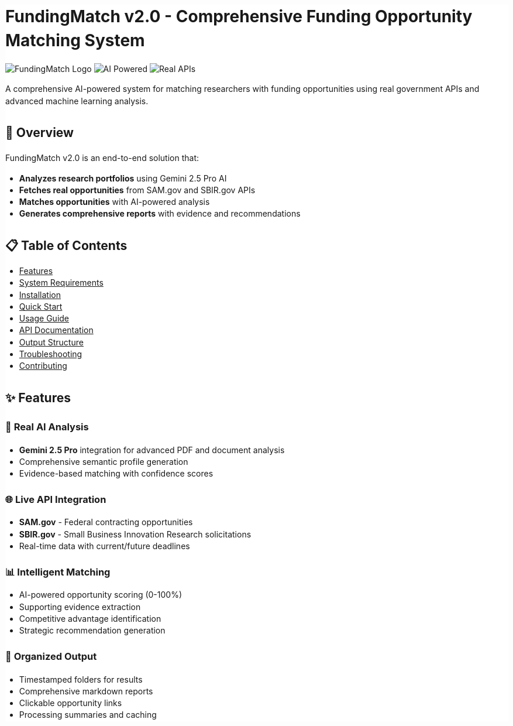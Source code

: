 # FundingMatch v2.0 - Comprehensive Funding Opportunity Matching System

![FundingMatch Logo](https://img.shields.io/badge/FundingMatch-v2.0-blue) ![AI Powered](https://img.shields.io/badge/AI-Powered-green) ![Real APIs](https://img.shields.io/badge/APIs-Real%20Data-orange)

A comprehensive AI-powered system for matching researchers with funding opportunities using real government APIs and advanced machine learning analysis.

## 🚀 Overview

FundingMatch v2.0 is an end-to-end solution that:
- **Analyzes research portfolios** using Gemini 2.5 Pro AI
- **Fetches real opportunities** from SAM.gov and SBIR.gov APIs
- **Matches opportunities** with AI-powered analysis
- **Generates comprehensive reports** with evidence and recommendations

## 📋 Table of Contents

- [Features](#-features)
- [System Requirements](#-system-requirements)
- [Installation](#-installation)
- [Quick Start](#-quick-start)
- [Usage Guide](#-usage-guide)
- [API Documentation](#-api-documentation)
- [Output Structure](#-output-structure)
- [Troubleshooting](#-troubleshooting)
- [Contributing](#-contributing)

## ✨ Features

### 🔬 **Real AI Analysis**
- **Gemini 2.5 Pro** integration for advanced PDF and document analysis
- Comprehensive semantic profile generation
- Evidence-based matching with confidence scores

### 🌐 **Live API Integration**
- **SAM.gov** - Federal contracting opportunities
- **SBIR.gov** - Small Business Innovation Research solicitations
- Real-time data with current/future deadlines

### 📊 **Intelligent Matching**
- AI-powered opportunity scoring (0-100%)
- Supporting evidence extraction
- Competitive advantage identification
- Strategic recommendation generation

### 📁 **Organized Output**
- Timestamped folders for results
- Comprehensive markdown reports
- Clickable opportunity links
- Processing summaries and caching
